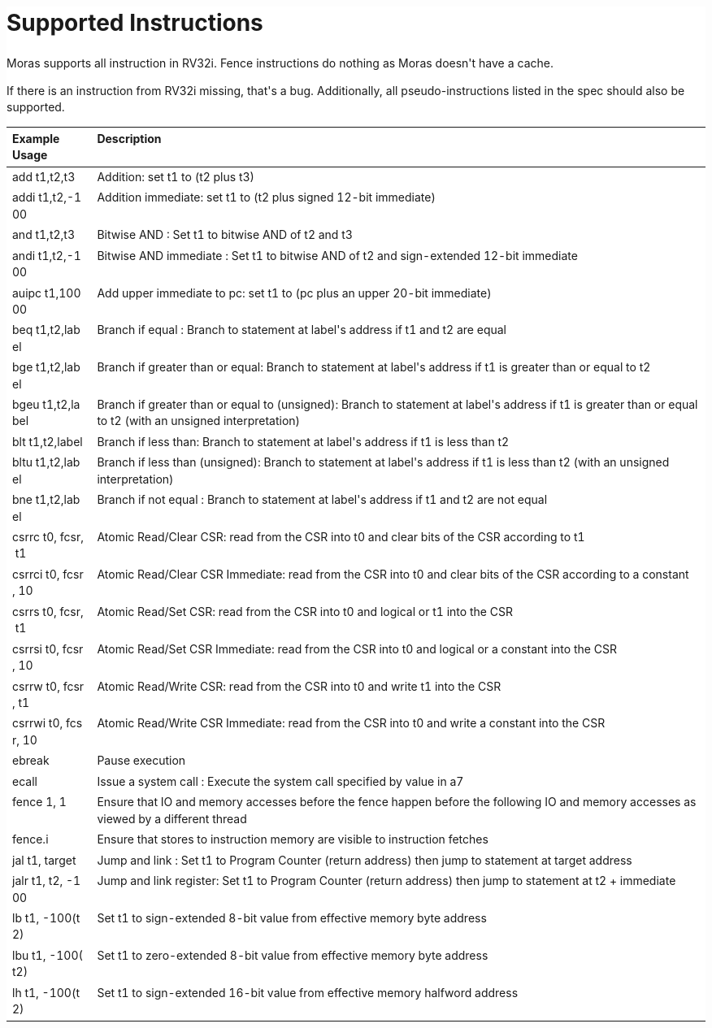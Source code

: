 # Supported Instructions

Moras supports all instruction in RV32i. Fence instructions do nothing as Moras doesn't have a cache.

If there is an instruction from RV32i missing, that's a bug. Additionally, all pseudo-instructions listed in the spec
should also be supported.


| **Example Usage**                   | **Description**                                                                                                                                              |
|:------------------------------------|:-------------------------------------------------------------------------------------------------------------------------------------------------------------|
| add&nbsp;t1,t2,t3 	                 | Addition: set t1 to (t2 plus t3)                                                                                                                             |
| addi&nbsp;t1,t2,-100	               | Addition immediate: set t1 to (t2 plus signed 12-bit immediate)                                                                                              |
| and&nbsp;t1,t2,t3	                  | Bitwise AND : Set t1 to bitwise AND of t2 and t3                                                                                                             |
| andi&nbsp;t1,t2,-100	               | Bitwise AND immediate : Set t1 to bitwise AND of t2 and sign-extended 12-bit immediate                                                                       |
| auipc&nbsp;t1,10000	                | Add upper immediate to pc: set t1 to (pc plus an upper 20-bit immediate)                                                                                     |
| beq&nbsp;t1,t2,label	               | Branch if equal : Branch to statement at label's address if t1 and t2 are equal                                                                              |
| bge&nbsp;t1,t2,label	               | Branch if greater than or equal: Branch to statement at label's address if t1 is greater than or equal to t2                                                 |
| bgeu&nbsp;t1,t2,label	              | Branch if greater than or equal to (unsigned): Branch to statement at label's address if t1 is greater than or equal to t2 (with an unsigned interpretation) |
| blt&nbsp;t1,t2,label	               | Branch if less than: Branch to statement at label's address if t1 is less than t2                                                                            |
| bltu&nbsp;t1,t2,label	              | Branch if less than (unsigned): Branch to statement at label's address if t1 is less than t2 (with an unsigned interpretation)                               |
| bne&nbsp;t1,t2,label	               | Branch if not equal : Branch to statement at label's address if t1 and t2 are not equal                                                                      |
| csrrc&nbsp;t0,&nbsp;fcsr,&nbsp;t1	  | Atomic Read/Clear CSR: read from the CSR into t0 and clear bits of the CSR according to t1                                                                   |
| csrrci&nbsp;t0,&nbsp;fcsr,&nbsp;10	 | Atomic Read/Clear CSR Immediate: read from the CSR into t0 and clear bits of the CSR according to a constant                                                 |
| csrrs&nbsp;t0,&nbsp;fcsr,&nbsp;t1	  | Atomic Read/Set CSR: read from the CSR into t0 and logical or t1 into the CSR                                                                                |
| csrrsi&nbsp;t0,&nbsp;fcsr,&nbsp;10	 | Atomic Read/Set CSR Immediate: read from the CSR into t0 and logical or a constant into the CSR                                                              |
| csrrw&nbsp;t0,&nbsp;fcsr,&nbsp;t1	  | Atomic Read/Write CSR: read from the CSR into t0 and write t1 into the CSR                                                                                   |
| csrrwi&nbsp;t0,&nbsp;fcsr,&nbsp;10	 | Atomic Read/Write CSR Immediate: read from the CSR into t0 and write a constant into the CSR                                                                 |
| ebreak	                             | Pause execution                                                                                                                                              |
| ecall	                              | Issue a system call : Execute the system call specified by value in a7                                                                                       |
| fence&nbsp;1,&nbsp;1	               | Ensure that IO and memory accesses before the fence happen before the following IO and memory accesses as viewed by a different thread                       |
| fence.i	                            | Ensure that stores to instruction memory are visible to instruction fetches                                                                                  |
| jal&nbsp;t1,&nbsp;target	           | Jump and link : Set t1 to Program Counter (return address) then jump to statement at target address                                                          |
| jalr&nbsp;t1,&nbsp;t2,&nbsp;-100	   | Jump and link register: Set t1 to Program Counter (return address) then jump to statement at t2 + immediate                                                  |
| lb&nbsp;t1,&nbsp;-100(t2)	          | Set t1 to sign-extended 8-bit value from effective memory byte address                                                                                       |
| lbu&nbsp;t1,&nbsp;-100(t2)	         | Set t1 to zero-extended 8-bit value from effective memory byte address                                                                                       |
| lh&nbsp;t1,&nbsp;-100(t2)	          | Set t1 to sign-extended 16-bit value from effective memory halfword address                                                                                  |